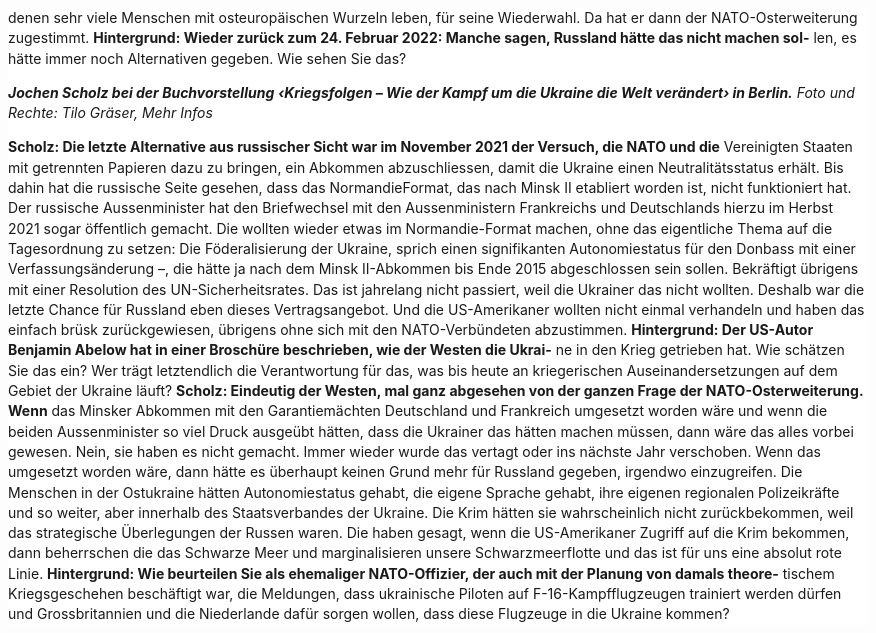 denen sehr viele Menschen mit osteuropäischen Wurzeln leben, für seine Wiederwahl. Da hat er dann der
NATO-Osterweiterung zugestimmt.
**Hintergrund: Wieder zurück zum 24. Februar 2022: Manche sagen, Russland hätte das nicht machen sol-**
len, es hätte immer noch Alternativen gegeben. Wie sehen Sie das?

**_Jochen Scholz bei der Buchvorstellung_**
**_‹Kriegsfolgen – Wie der Kampf um die Ukraine die Welt verändert› in Berlin._**
_Foto und Rechte: Tilo Gräser, Mehr Infos_

**Scholz: Die letzte Alternative aus russischer Sicht war im November 2021 der Versuch, die NATO und die**
Vereinigten Staaten mit getrennten Papieren dazu zu bringen, ein Abkommen abzuschliessen, damit die
Ukraine einen Neutralitätsstatus erhält. Bis dahin hat die russische Seite gesehen, dass das NormandieFormat, das nach Minsk II etabliert worden ist, nicht funktioniert hat. Der russische Aussenminister hat den
Briefwechsel mit den Aussenministern Frankreichs und Deutschlands hierzu im Herbst 2021 sogar öffentlich gemacht. Die wollten wieder etwas im Normandie-Format machen, ohne das eigentliche Thema auf die
Tagesordnung zu setzen: Die Föderalisierung der Ukraine, sprich einen signifikanten Autonomiestatus für
den Donbass mit einer Verfassungsänderung –, die hätte ja nach dem Minsk II-Abkommen bis Ende 2015
abgeschlossen sein sollen. Bekräftigt übrigens mit einer Resolution des UN-Sicherheitsrates. Das ist jahrelang nicht passiert, weil die Ukrainer das nicht wollten. Deshalb war die letzte Chance für Russland eben
dieses Vertragsangebot. Und die US-Amerikaner wollten nicht einmal verhandeln und haben das einfach
brüsk zurückgewiesen, übrigens ohne sich mit den NATO-Verbündeten abzustimmen.
**Hintergrund: Der US-Autor Benjamin Abelow hat in einer Broschüre beschrieben, wie der Westen die Ukrai-**
ne in den Krieg getrieben hat. Wie schätzen Sie das ein? Wer trägt letztendlich die Verantwortung für das,
was bis heute an kriegerischen Auseinandersetzungen auf dem Gebiet der Ukraine läuft?
**Scholz: Eindeutig der Westen, mal ganz abgesehen von der ganzen Frage der NATO-Osterweiterung. Wenn**
das Minsker Abkommen mit den Garantiemächten Deutschland und Frankreich umgesetzt worden wäre
und wenn die beiden Aussenminister so viel Druck ausgeübt hätten, dass die Ukrainer das hätten machen
müssen, dann wäre das alles vorbei gewesen. Nein, sie haben es nicht gemacht. Immer wieder wurde das
vertagt oder ins nächste Jahr verschoben. Wenn das umgesetzt worden wäre, dann hätte es überhaupt keinen Grund mehr für Russland gegeben, irgendwo einzugreifen. Die Menschen in der Ostukraine hätten
Autonomiestatus gehabt, die eigene Sprache gehabt, ihre eigenen regionalen Polizeikräfte und so weiter,
aber innerhalb des Staatsverbandes der Ukraine. Die Krim hätten sie wahrscheinlich nicht zurückbekommen, weil das strategische Überlegungen der Russen waren. Die haben gesagt, wenn die US-Amerikaner
Zugriff auf die Krim bekommen, dann beherrschen die das Schwarze Meer und marginalisieren unsere
Schwarzmeerflotte und das ist für uns eine absolut rote Linie.
**Hintergrund: Wie beurteilen Sie als ehemaliger NATO-Offizier, der auch mit der Planung von damals theore-**
tischem Kriegsgeschehen beschäftigt war, die Meldungen, dass ukrainische Piloten auf F-16-Kampfflugzeugen trainiert werden dürfen und Grossbritannien und die Niederlande dafür sorgen wollen, dass diese
Flugzeuge in die Ukraine kommen?
